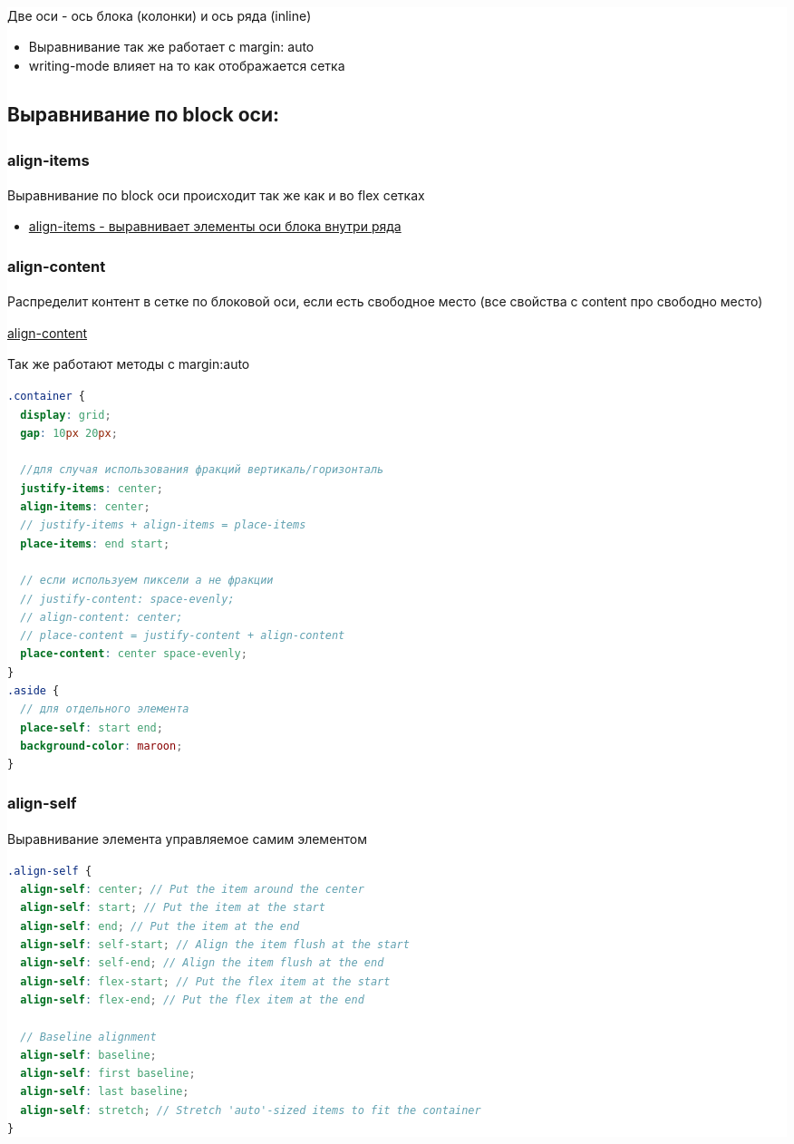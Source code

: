 Две оси - ось блока (колонки) и ось ряда (inline)

- Выравнивание так же работает с margin: auto
- writing-mode влияет на то как отображается сетка

## Выравнивание по block оси:

### align-items

Выравнивание по block оси происходит так же как и во flex сетках

- [align-items - выравнивает элементы оси блока внутри ряда](./flex.md#align-items-flex-grid)

### align-content

Распределит контент в сетке по блоковой оси, если есть свободное место (все свойства с content про свободно место)

[align-content](./flex.md#align-content-flex)

Так же работают методы с margin:auto

```scss
.container {
  display: grid;
  gap: 10px 20px;

  //для случая использования фракций вертикаль/горизонталь
  justify-items: center;
  align-items: center;
  // justify-items + align-items = place-items
  place-items: end start;

  // если используем пиксели а не фракции
  // justify-content: space-evenly;
  // align-content: center;
  // place-content = justify-content + align-content
  place-content: center space-evenly;
}
.aside {
  // для отдельного элемента
  place-self: start end;
  background-color: maroon;
}
```

### align-self

Выравнивание элемента управляемое самим элементом

```scss
.align-self {
  align-self: center; // Put the item around the center
  align-self: start; // Put the item at the start
  align-self: end; // Put the item at the end
  align-self: self-start; // Align the item flush at the start
  align-self: self-end; // Align the item flush at the end
  align-self: flex-start; // Put the flex item at the start
  align-self: flex-end; // Put the flex item at the end

  // Baseline alignment
  align-self: baseline;
  align-self: first baseline;
  align-self: last baseline;
  align-self: stretch; // Stretch 'auto'-sized items to fit the container
}
```